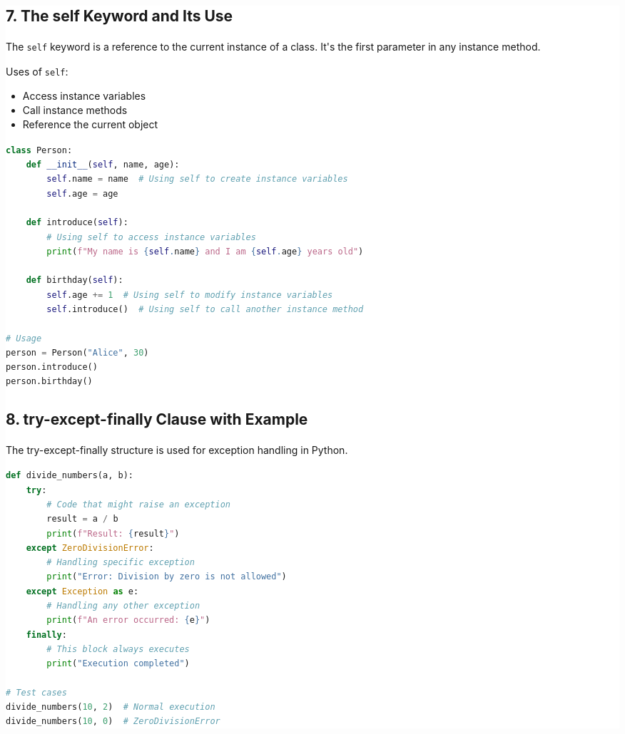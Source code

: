 ## 7. The self Keyword and Its Use

The `self` keyword is a reference to the current instance of a class. It's the first parameter in any instance method.

Uses of `self`:
- Access instance variables
- Call instance methods
- Reference the current object

```python
class Person:
    def __init__(self, name, age):
        self.name = name  # Using self to create instance variables
        self.age = age
    
    def introduce(self):
        # Using self to access instance variables
        print(f"My name is {self.name} and I am {self.age} years old")
    
    def birthday(self):
        self.age += 1  # Using self to modify instance variables
        self.introduce()  # Using self to call another instance method

# Usage
person = Person("Alice", 30)
person.introduce()
person.birthday()
```

## 8. try-except-finally Clause with Example

The try-except-finally structure is used for exception handling in Python.

```python
def divide_numbers(a, b):
    try:
        # Code that might raise an exception
        result = a / b
        print(f"Result: {result}")
    except ZeroDivisionError:
        # Handling specific exception
        print("Error: Division by zero is not allowed")
    except Exception as e:
        # Handling any other exception
        print(f"An error occurred: {e}")
    finally:
        # This block always executes
        print("Execution completed")

# Test cases
divide_numbers(10, 2)  # Normal execution
divide_numbers(10, 0)  # ZeroDivisionError
```
